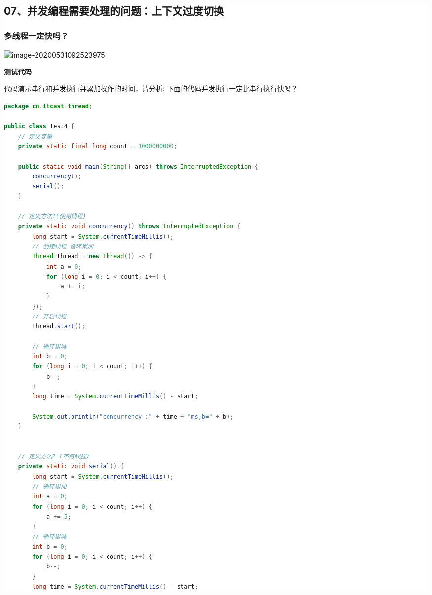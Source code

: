 



## 07、并发编程需要处理的问题：上下文过度切换

### 多线程一定快吗？

![image-20200531092523975](就业技术加强-01-Java并发编程.assets/image-20200531092523975.png) 



**测试代码**

代码演示串行和并发执行并累加操作的时间，请分析: 下面的代码并发执行一定比串行执行快吗？

```java
package cn.itcast.thread;

public class Test4 {
    // 定义变量
    private static final long count = 1000000000;

    public static void main(String[] args) throws InterruptedException {
        concurrency();
        serial();
    }

    // 定义方法1(使用线程)
    private static void concurrency() throws InterruptedException {
        long start = System.currentTimeMillis();
        // 创建线程 循环累加
        Thread thread = new Thread(() -> {
            int a = 0;
            for (long i = 0; i < count; i++) {
                a += i;
            }
        });
        // 开启线程
        thread.start();

        // 循环累减
        int b = 0;
        for (long i = 0; i < count; i++) {
            b--;
        }
        long time = System.currentTimeMillis() - start;

        System.out.println("concurrency :" + time + "ms,b=" + b);
    }


    // 定义方法2 (不用线程)
    private static void serial() {
        long start = System.currentTimeMillis();
        // 循环累加
        int a = 0;
        for (long i = 0; i < count; i++) {
            a += 5;
        }
        // 循环累减
        int b = 0;
        for (long i = 0; i < count; i++) {
            b--;
        }
        long time = System.currentTimeMillis() - start;
```